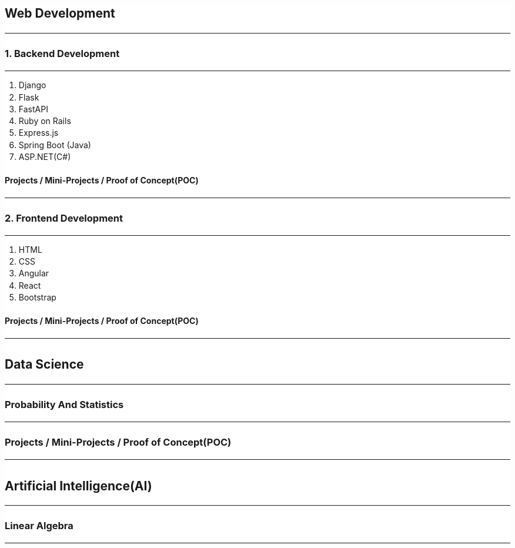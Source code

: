 
## Web Development

---

### 1. Backend Development

---

1. Django
2. Flask
3. FastAPI
4. Ruby on Rails
5. Express.js
6. Spring Boot (Java)
7. ASP.NET(C#)

#### Projects / Mini-Projects / Proof of Concept(POC)

---

### 2. Frontend Development

---

1. HTML
2. CSS
3. Angular
4. React
5. Bootstrap

#### Projects / Mini-Projects / Proof of Concept(POC)

---

## Data Science

---

### Probability And Statistics

---

### Projects / Mini-Projects / Proof of Concept(POC)

---

## Artificial Intelligence(AI)

---

### Linear Algebra

--- 